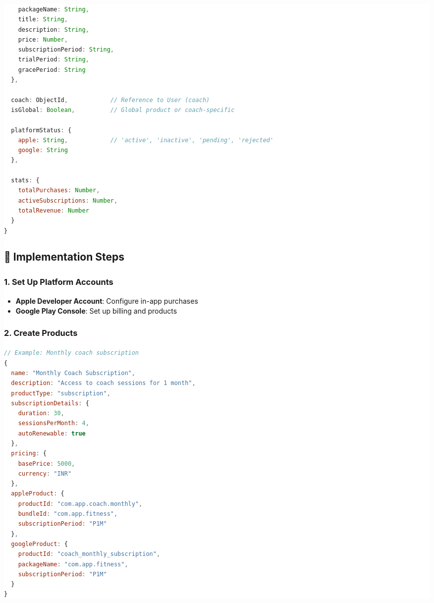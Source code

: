 ```javascript
    packageName: String,
    title: String,
    description: String,
    price: Number,
    subscriptionPeriod: String,
    trialPeriod: String,
    gracePeriod: String
  },
  
  coach: ObjectId,            // Reference to User (coach)
  isGlobal: Boolean,          // Global product or coach-specific
  
  platformStatus: {
    apple: String,            // 'active', 'inactive', 'pending', 'rejected'
    google: String
  },
  
  stats: {
    totalPurchases: Number,
    activeSubscriptions: Number,
    totalRevenue: Number
  }
}
```

## 🔧 Implementation Steps

### **1. Set Up Platform Accounts**
- **Apple Developer Account**: Configure in-app purchases
- **Google Play Console**: Set up billing and products

### **2. Create Products**
```javascript
// Example: Monthly coach subscription
{
  name: "Monthly Coach Subscription",
  description: "Access to coach sessions for 1 month",
  productType: "subscription",
  subscriptionDetails: {
    duration: 30,
    sessionsPerMonth: 4,
    autoRenewable: true
  },
  pricing: {
    basePrice: 5000,
    currency: "INR"
  },
  appleProduct: {
    productId: "com.app.coach.monthly",
    bundleId: "com.app.fitness",
    subscriptionPeriod: "P1M"
  },
  googleProduct: {
    productId: "coach_monthly_subscription",
    packageName: "com.app.fitness",
    subscriptionPeriod: "P1M"
  }
}
```
